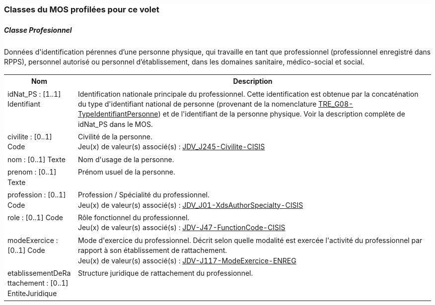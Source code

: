 </table>

### Classes du MOS profilées pour ce volet

##### Classe Profesionnel

Données d'identification pérennes d’une personne physique, qui travaille en tant que professionnel (professionnel enregistré dans RPPS), personnel autorisé ou personnel d’établissement, dans les domaines sanitaire, médico-social et social.

<table style="width:100%">
  <tr>
    <th>Nom</th>
    <th>Description</th>
  </tr>
  <tr>
    <td>idNat_PS : [1..1] Identifiant</td>
    <td>Identification nationale principale du professionnel. Cette identification est obtenue par la concaténation du type d'identifiant national de personne (provenant de la nomenclature <a href="https://mos.esante.gouv.fr/NOS/TRE_G08-TypeIdentifiantPersonne/FHIR/TRE-G08-TypeIdentifiantPersonne">TRE_G08-TypeIdentifiantPersonne</a>) et de l'identifiant de la personne physique. Voir la description complète de idNat_PS dans le MOS.</td>
  </tr>
   <tr>
    <td>civilite : [0..1] Code</td>
    <td>Civilité de la personne. <br>
    Jeu(x) de valeur(s) associé(s) :  <a href="https://mos.esante.gouv.fr/NOS/JDV_J245-Civilite-CISIS/FHIR/JDV-J245-Civilite-CISIS">JDV_J245-Civilite-CISIS</a>
    </td>
  </tr>
   <tr>
    <td>nom : [0..1] Texte</td>
    <td>Nom d'usage de la personne.</td>
  </tr>
   <tr>
    <td>prenom : [0..1] Texte</td>
    <td>Prénom usuel de la personne.</td>
  </tr>
   <tr>
    <td>profession : [0..1] Code</td>
    <td>Profession / Spécialité du professionnel. <br>
    Jeu(x) de valeur(s) associé(s) :  <a href="https://mos.esante.gouv.fr/NOS/JDV_J01-XdsAuthorSpecialty-CISIS/FHIR/JDV-J01-XdsAuthorSpecialty-CISIS">JDV_J01-XdsAuthorSpecialty-CISIS</a>
    </td>
  </tr>
  <tr>
    <td>role : [0..1] Code</td>
    <td>Rôle fonctionnel du professionnel. <br>
    Jeu(x) de valeur(s) associé(s) :  <a href="https://mos.esante.gouv.fr/NOS/JDV_J47-FunctionCode-CISIS/FHIR/JDV-J47-FunctionCode-CISIS">JDV-J47-FunctionCode-CISIS</a>
    </td>
  </tr>
  <tr>
    <td>modeExercice : [0..1] Code</td>
    <td>Mode d'exercice du professionnel. Décrit selon quelle modalité est exercée l'activité du professionnel par rapport à son établissement de rattachement.<br>
    Jeu(x) de valeur(s) associé(s) :  <a href="https://mos.esante.gouv.fr/NOS/JDV_J117-ModeExercice-ENREG/FHIR/JDV-J117-ModeExercice-ENREG">JDV-J117-ModeExercice-ENREG</a>
    </td>
  </tr>
  <tr>
    <td>etablissementDeRattachement : [0..1] EntiteJuridique</td>
    <td>Structure juridique de rattachement du professionnel.</td>
  </tr>